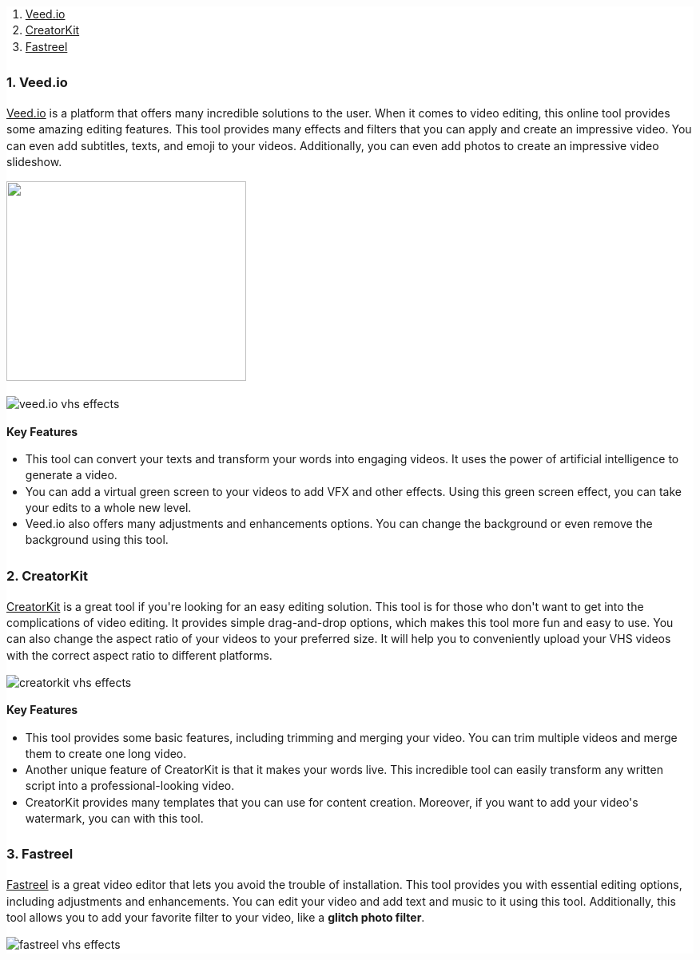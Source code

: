 1. [Veed.io](#2.1)
2. [CreatorKit](#2.2)
3. [Fastreel](#2.3)

### 1\. Veed.io

[Veed.io](https://www.veed.io/tools/video-editor-effects/vhs-overlay) is a platform that offers many incredible solutions to the user. When it comes to video editing, this online tool provides some amazing editing features. This tool provides many effects and filters that you can apply and create an impressive video. You can even add subtitles, texts, and emoji to your videos. Additionally, you can even add photos to create an impressive video slideshow.


<a href="https://printrendy.pxf.io/c/5597632/1453719/17020" target="_top" id="1453719"><img src="//a.impactradius-go.com/display-ad/17020-1453719" border="0" alt="" width="300" height="250"/></a><img height="0" width="0" src="https://imp.pxf.io/i/5597632/1453719/17020" style="position:absolute;visibility:hidden;" border="0" />

![veed.io vhs effects](https://images.wondershare.com/filmora/article-images/2023/veed-io-vhs-effects.jpg)

**Key Features**

* This tool can convert your texts and transform your words into engaging videos. It uses the power of artificial intelligence to generate a video.
* You can add a virtual green screen to your videos to add VFX and other effects. Using this green screen effect, you can take your edits to a whole new level.
* Veed.io also offers many adjustments and enhancements options. You can change the background or even remove the background using this tool.

### 2\. CreatorKit

[CreatorKit](https://creatorkit.com/video-effects-filters/) is a great tool if you're looking for an easy editing solution. This tool is for those who don't want to get into the complications of video editing. It provides simple drag-and-drop options, which makes this tool more fun and easy to use. You can also change the aspect ratio of your videos to your preferred size. It will help you to conveniently upload your VHS videos with the correct aspect ratio to different platforms.

![creatorkit vhs effects](https://images.wondershare.com/filmora/article-images/2023/creatorkit-vhs-effects.jpg)

**Key Features**

* This tool provides some basic features, including trimming and merging your video. You can trim multiple videos and merge them to create one long video.
* Another unique feature of CreatorKit is that it makes your words live. This incredible tool can easily transform any written script into a professional-looking video.
* CreatorKit provides many templates that you can use for content creation. Moreover, if you want to add your video's watermark, you can with this tool.

### 3\. Fastreel

[Fastreel](https://www.fastreel.com/video-filters.html) is a great video editor that lets you avoid the trouble of installation. This tool provides you with essential editing options, including adjustments and enhancements. You can edit your video and add text and music to it using this tool. Additionally, this tool allows you to add your favorite filter to your video, like a **glitch photo filter**.

![fastreel vhs effects](https://images.wondershare.com/filmora/article-images/2023/fastreel-vhs-effects.jpg)

